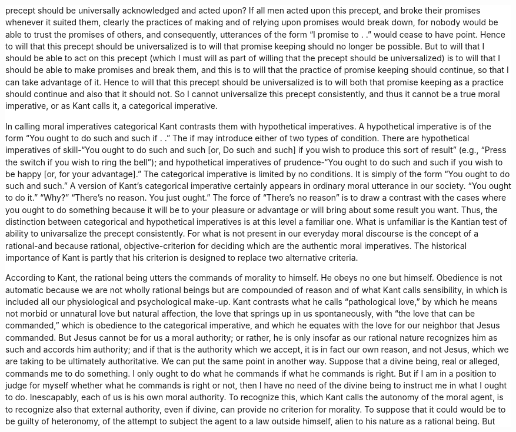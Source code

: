 precept should be universally acknowledged and acted upon? If all men
acted upon this precept, and broke their promises whenever it suited
them, clearly the practices of making and of relying upon promises would
break down, for nobody would be able to trust the promises of others,
and consequently, utterances of the form “I promise to . .” would cease
to have point. Hence to will that this precept should be universalized
is to will that promise keeping should no longer be possible. But to
will that I should be able to act on this precept (which I must will as
part of willing that the precept should be universalized) is to will
that I should be able to make promises and break them, and this is to
will that the practice of promise keeping should continue, so that I can
take advantage of it. Hence to will that this precept should be
universalized is to will both that promise keeping as a practice should
continue and also that it should not. So I cannot universalize this
precept consistently, and thus it cannot be a true moral imperative, or
as Kant calls it, a categorical imperative.

In calling moral imperatives categorical Kant contrasts them with
hypothetical imperatives. A hypothetical imperative is of the form “You
ought to do such and such if . .” The if may introduce either of two
types of condition. There are hypothetical imperatives of skill-“You
ought to do such and such [or, Do such and such] if you wish to produce
this sort of result” (e.g., “Press the switch if you wish to ring the
bell”); and hypothetical imperatives of prudence-“You ought to do such
and such if you wish to be happy [or, for your advantage].” The
categorical imperative is limited by no conditions. It is simply of the
form “You ought to do such and such.” A version of Kant’s categorical
imperative certainly appears in ordinary moral utterance in our society.
“You ought to do it.” “Why?” “There’s no reason. You just ought.” The
force of “There’s no reason” is to draw a contrast with the cases where
you ought to do something because it will be to your pleasure or
advantage or will bring about some result you want. Thus, the
distinction between categorical and hypothetical imperatives is at this
level a familiar one. What is unfamiliar is the Kantian test of ability
to univarsalize the precept consistently. For what is not present in our
everyday moral discourse is the concept of a rational-and because
rational, objective-criterion for deciding which are the authentic moral
imperatives. The historical importance of Kant is partly that his
criterion is designed to replace two alternative criteria.

According to Kant, the rational being utters the commands of morality to
himself. He obeys no one but himself. Obedience is not automatic because
we are not wholly rational beings but are compounded of reason and of
what Kant calls sensibility, in which is included all our physiological
and psychological make-up. Kant contrasts what he calls “pathological
love,” by which he means not morbid or unnatural love but natural
affection, the love that springs up in us spontaneously, with “the love
that can be commanded,” which is obedience to the categorical
imperative, and which he equates with the love for our neighbor that
Jesus commanded. But Jesus cannot be for us a moral authority; or
rather, he is only insofar as our rational nature recognizes him as such
and accords him authority; and if that is the authority which we accept,
it is in fact our own reason, and not Jesus, which we are taking to be
ultimately authoritative. We can put the same point in another way.
Suppose that a divine being, real or alleged, commands me to do
something. I only ought to do what he commands if what he commands is
right. But if I am in a position to judge for myself whether what he
commands is right or not, then I have no need of the divine being to
instruct me in what I ought to do. Inescapably, each of us is his own
moral authority. To recognize this, which Kant calls the autonomy of the
moral agent, is to recognize also that external authority, even if
divine, can provide no criterion for morality. To suppose that it could
would be to be guilty of heteronomy, of the attempt to subject the agent
to a law outside himself, alien to his nature as a rational being. But